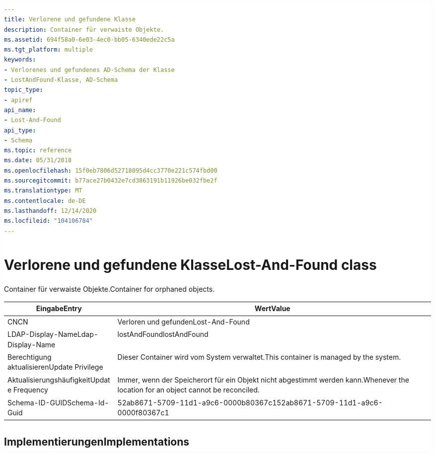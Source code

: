 ```yaml
---
title: Verlorene und gefundene Klasse
description: Container für verwaiste Objekte.
ms.assetid: 694f58a0-6e03-4ec0-bb05-6340ede22c5a
ms.tgt_platform: multiple
keywords:
- Verlorenes und gefundenes AD-Schema der Klasse
- LostAndFound-Klasse, AD-Schema
topic_type:
- apiref
api_name:
- Lost-And-Found
api_type:
- Schema
ms.topic: reference
ms.date: 05/31/2018
ms.openlocfilehash: 15f0eb7806d52718095d4cc3770e221c574fbd00
ms.sourcegitcommit: b77ace27b0432e7cd3863191b11926be032fbe2f
ms.translationtype: MT
ms.contentlocale: de-DE
ms.lasthandoff: 12/14/2020
ms.locfileid: "104106784"
---
```

# <a name="lost-and-found-class"></a><span data-ttu-id="595fc-105">Verlorene und gefundene Klasse</span><span class="sxs-lookup"><span data-stu-id="595fc-105">Lost-And-Found class</span></span>

<span data-ttu-id="595fc-106">Container für verwaiste Objekte.</span><span class="sxs-lookup"><span data-stu-id="595fc-106">Container for orphaned objects.</span></span>



| <span data-ttu-id="595fc-107">Eingabe</span><span class="sxs-lookup"><span data-stu-id="595fc-107">Entry</span></span> | <span data-ttu-id="595fc-108">Wert</span><span class="sxs-lookup"><span data-stu-id="595fc-108">Value</span></span> |
|-------------------|-----------------------------------------------------------|
| <span data-ttu-id="595fc-109">CN</span><span class="sxs-lookup"><span data-stu-id="595fc-109">CN</span></span>                | <span data-ttu-id="595fc-110">Verloren und gefunden</span><span class="sxs-lookup"><span data-stu-id="595fc-110">Lost-And-Found</span></span>                                            |
| <span data-ttu-id="595fc-111">LDAP-Display-Name</span><span class="sxs-lookup"><span data-stu-id="595fc-111">Ldap-Display-Name</span></span> | <span data-ttu-id="595fc-112">lostAndFound</span><span class="sxs-lookup"><span data-stu-id="595fc-112">lostAndFound</span></span>                                              |
| <span data-ttu-id="595fc-113">Berechtigung aktualisieren</span><span class="sxs-lookup"><span data-stu-id="595fc-113">Update Privilege</span></span>  | <span data-ttu-id="595fc-114">Dieser Container wird vom System verwaltet.</span><span class="sxs-lookup"><span data-stu-id="595fc-114">This container is managed by the system.</span></span>                  |
| <span data-ttu-id="595fc-115">Aktualisierungshäufigkeit</span><span class="sxs-lookup"><span data-stu-id="595fc-115">Update Frequency</span></span>  | <span data-ttu-id="595fc-116">Immer, wenn der Speicherort für ein Objekt nicht abgestimmt werden kann.</span><span class="sxs-lookup"><span data-stu-id="595fc-116">Whenever the location for an object cannot be reconciled.</span></span> |
| <span data-ttu-id="595fc-117">Schema-ID-GUID</span><span class="sxs-lookup"><span data-stu-id="595fc-117">Schema-Id-Guid</span></span>    | <span data-ttu-id="595fc-118">52ab8671-5709-11d1-a9c6-0000b80367c1</span><span class="sxs-lookup"><span data-stu-id="595fc-118">52ab8671-5709-11d1-a9c6-0000f80367c1</span></span>                      |



## <a name="implementations"></a><span data-ttu-id="595fc-119">Implementierungen</span><span class="sxs-lookup"><span data-stu-id="595fc-119">Implementations</span></span>
